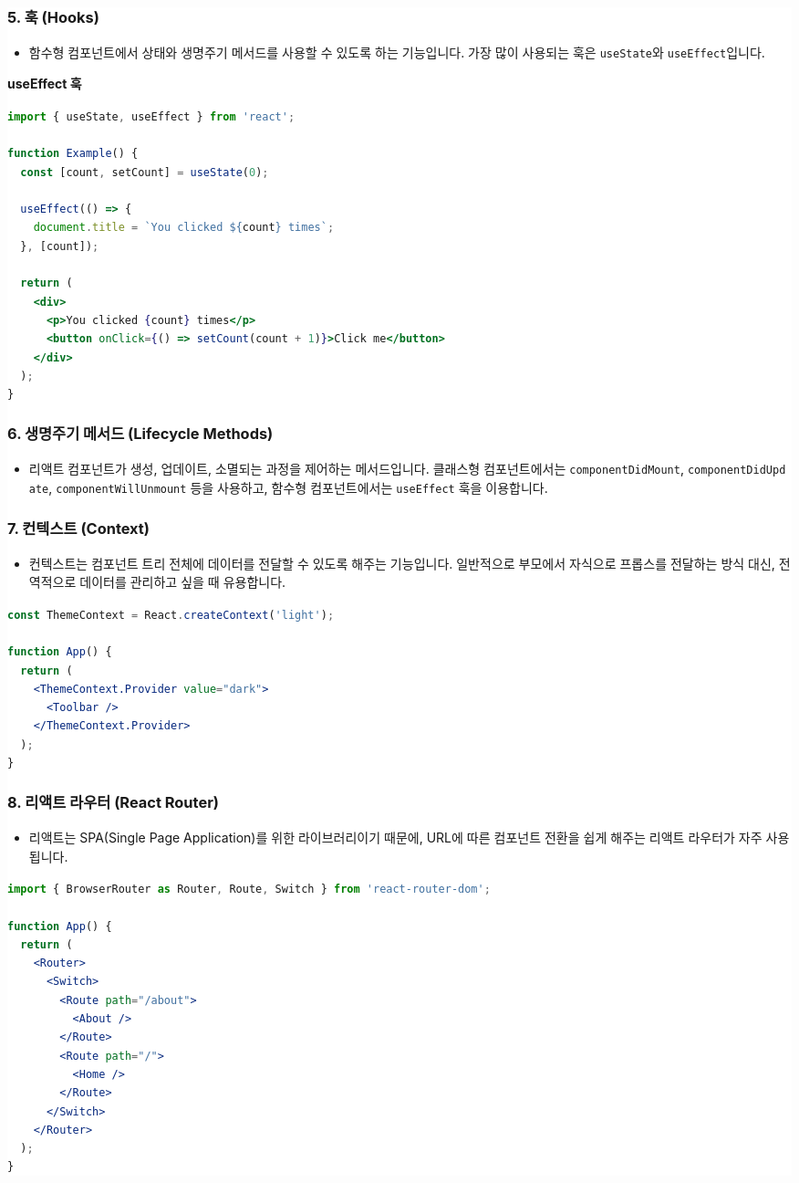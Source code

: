 ### 5. **훅 (Hooks)**
   - 함수형 컴포넌트에서 상태와 생명주기 메서드를 사용할 수 있도록 하는 기능입니다. 가장 많이 사용되는 훅은 `useState`와 `useEffect`입니다.
   
   **useEffect 훅**
   ```jsx
   import { useState, useEffect } from 'react';

   function Example() {
     const [count, setCount] = useState(0);

     useEffect(() => {
       document.title = `You clicked ${count} times`;
     }, [count]);

     return (
       <div>
         <p>You clicked {count} times</p>
         <button onClick={() => setCount(count + 1)}>Click me</button>
       </div>
     );
   }
   ```

### 6. **생명주기 메서드 (Lifecycle Methods)**
   - 리액트 컴포넌트가 생성, 업데이트, 소멸되는 과정을 제어하는 메서드입니다. 클래스형 컴포넌트에서는 `componentDidMount`, `componentDidUpdate`, `componentWillUnmount` 등을 사용하고, 함수형 컴포넌트에서는 `useEffect` 훅을 이용합니다.

### 7. **컨텍스트 (Context)**
   - 컨텍스트는 컴포넌트 트리 전체에 데이터를 전달할 수 있도록 해주는 기능입니다. 일반적으로 부모에서 자식으로 프롭스를 전달하는 방식 대신, 전역적으로 데이터를 관리하고 싶을 때 유용합니다.

   ```jsx
   const ThemeContext = React.createContext('light');

   function App() {
     return (
       <ThemeContext.Provider value="dark">
         <Toolbar />
       </ThemeContext.Provider>
     );
   }
   ```

### 8. **리액트 라우터 (React Router)**
   - 리액트는 SPA(Single Page Application)를 위한 라이브러리이기 때문에, URL에 따른 컴포넌트 전환을 쉽게 해주는 리액트 라우터가 자주 사용됩니다.
   ```jsx
   import { BrowserRouter as Router, Route, Switch } from 'react-router-dom';

   function App() {
     return (
       <Router>
         <Switch>
           <Route path="/about">
             <About />
           </Route>
           <Route path="/">
             <Home />
           </Route>
         </Switch>
       </Router>
     );
   }
   ```

